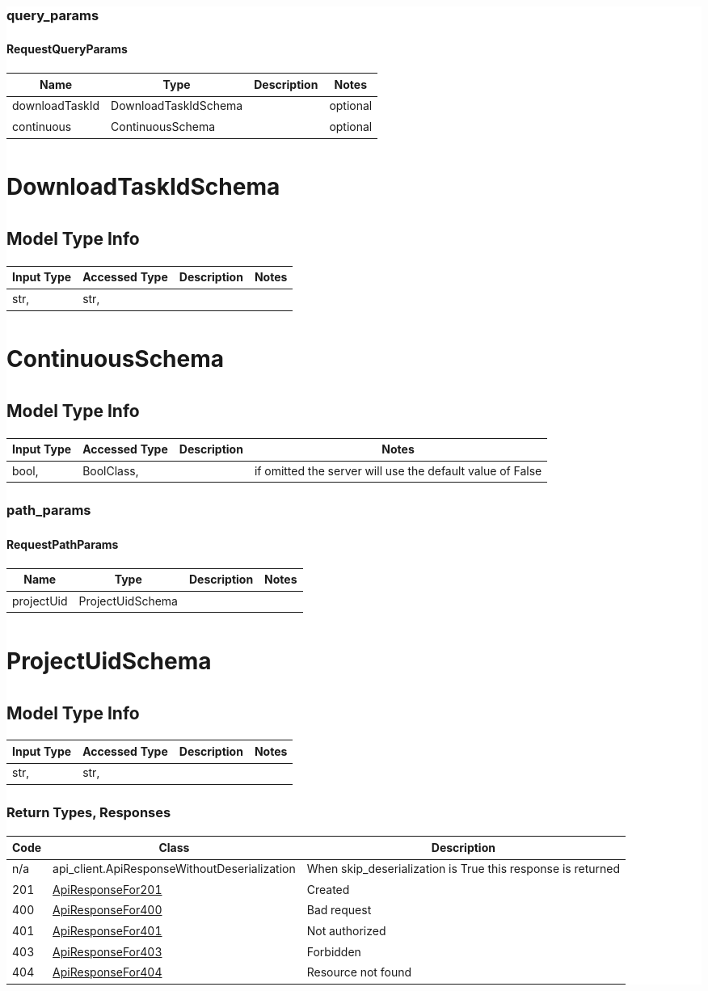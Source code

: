 ### query_params

#### RequestQueryParams

| Name           | Type                 | Description | Notes    |
| -------------- | -------------------- | ----------- | -------- |
| downloadTaskId | DownloadTaskIdSchema |             | optional |
| continuous     | ContinuousSchema     |             | optional |

# DownloadTaskIdSchema

## Model Type Info

| Input Type | Accessed Type | Description | Notes |
| ---------- | ------------- | ----------- | ----- |
| str,       | str,          |             |

# ContinuousSchema

## Model Type Info

| Input Type | Accessed Type | Description | Notes                                                     |
| ---------- | ------------- | ----------- | --------------------------------------------------------- |
| bool,      | BoolClass,    |             | if omitted the server will use the default value of False |

### path_params

#### RequestPathParams

| Name       | Type             | Description | Notes |
| ---------- | ---------------- | ----------- | ----- |
| projectUid | ProjectUidSchema |             |

# ProjectUidSchema

## Model Type Info

| Input Type | Accessed Type | Description | Notes |
| ---------- | ------------- | ----------- | ----- |
| str,       | str,          |             |

### Return Types, Responses

| Code | Class                                                                       | Description                                                 |
| ---- | --------------------------------------------------------------------------- | ----------------------------------------------------------- |
| n/a  | api_client.ApiResponseWithoutDeserialization                                | When skip_deserialization is True this response is returned |
| 201  | [ApiResponseFor201](#create_job_from_async_download_task.ApiResponseFor201) | Created                                                     |
| 400  | [ApiResponseFor400](#create_job_from_async_download_task.ApiResponseFor400) | Bad request                                                 |
| 401  | [ApiResponseFor401](#create_job_from_async_download_task.ApiResponseFor401) | Not authorized                                              |
| 403  | [ApiResponseFor403](#create_job_from_async_download_task.ApiResponseFor403) | Forbidden                                                   |
| 404  | [ApiResponseFor404](#create_job_from_async_download_task.ApiResponseFor404) | Resource not found                                          |